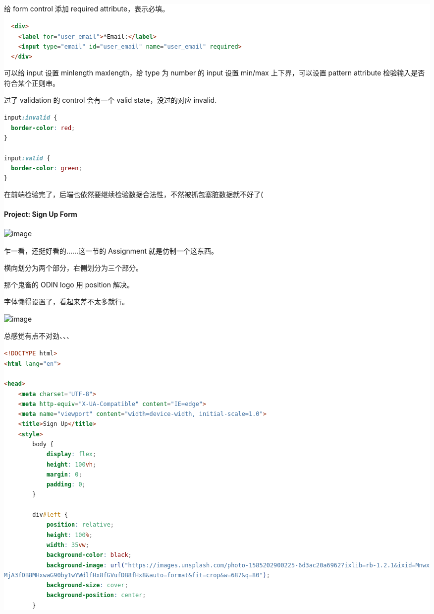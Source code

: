 给 form control 添加 required attribute，表示必填。

```html
  <div>
    <label for="user_email">*Email:</label>
    <input type="email" id="user_email" name="user_email" required>
  </div>
```

可以给 input 设置 minlength maxlength，给 type 为 number 的 input 设置 min/max 上下界，可以设置 pattern attribute 检验输入是否符合某个正则串。

过了 validation 的 control 会有一个 valid state，没过的对应 invalid.

```css
input:invalid {
  border-color: red;
}

input:valid {
  border-color: green;
}
```

在前端检验完了，后端也依然要继续检验数据合法性，不然被抓包塞脏数据就不好了(

#### Project: Sign Up Form

![image](https://assets.b3logfile.com/siyuan/1609132319768/assets/image-20220819214226-qn1q5ur.png)​

乍一看，还挺好看的……这一节的 Assignment 就是仿制一个这东西。

横向划分为两个部分，右侧划分为三个部分。

那个鬼畜的 ODIN logo 用 position 解决。

字体懒得设置了，看起来差不太多就行。

![image](https://assets.b3logfile.com/siyuan/1609132319768/assets/image-20220819230243-1a9yxot.png)​

总感觉有点不对劲、、、

```html
<!DOCTYPE html>
<html lang="en">

<head>
    <meta charset="UTF-8">
    <meta http-equiv="X-UA-Compatible" content="IE=edge">
    <meta name="viewport" content="width=device-width, initial-scale=1.0">
    <title>Sign Up</title>
    <style>
        body {
            display: flex;
            height: 100vh;
            margin: 0;
            padding: 0;
        }

        div#left {
            position: relative;
            height: 100%;
            width: 35vw;
            background-color: black;
            background-image: url("https://images.unsplash.com/photo-1585202900225-6d3ac20a6962?ixlib=rb-1.2.1&ixid=MnwxMjA3fDB8MHxwaG90by1wYWdlfHx8fGVufDB8fHx8&auto=format&fit=crop&w=687&q=80");
            background-size: cover;
            background-position: center;
        }
```